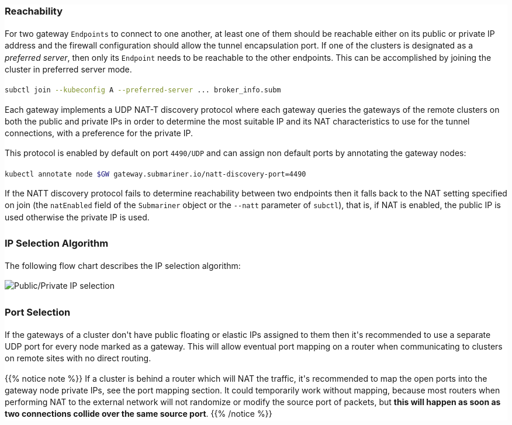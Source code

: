 ### Reachability

For two gateway `Endpoints` to connect to one another, at least one of them should be reachable
either on its public or private IP address and the firewall configuration should allow the
tunnel encapsulation port.
If one of the clusters is designated as a _preferred server_, then only its `Endpoint` needs
to be reachable to the other endpoints. This can be accomplished by joining the cluster
in preferred server mode.

```bash
subctl join --kubeconfig A --preferred-server ... broker_info.subm
```

Each gateway implements a UDP NAT-T discovery protocol where each gateway queries the
gateways of the remote clusters on both the public and private IPs in order to
determine the most suitable IP and its NAT characteristics to use for the tunnel
connections, with a preference for the private IP.

This protocol is enabled by default on port `4490/UDP` and can assign non default
ports by annotating the gateway nodes:

```bash
kubectl annotate node $GW gateway.submariner.io/natt-discovery-port=4490
```

If the NATT discovery protocol fails to determine reachability between two endpoints then it
falls back to the NAT setting specified on join (the `natEnabled` field of the `Submariner` object or the
`--natt` parameter of `subctl`), that is, if NAT is enabled, the public IP is used otherwise the private IP
is used.

### IP Selection Algorithm

The following flow chart describes the IP selection algorithm:


![Public/Private IP selection](/images/natt/public_private_selection_algorithm.svg)

### Port Selection

If the gateways of a cluster don't have public floating or elastic IPs assigned
to them then it's recommended to use a separate UDP port for every node marked
as a gateway. This will allow eventual port mapping on a router
when communicating to clusters on remote sites with no direct routing.

{{% notice note %}}
If a cluster is behind a router which will NAT the traffic, it's recommended to
map the open ports into the gateway node private IPs, see the port mapping
section. It could temporarily work without mapping, because most routers when
performing NAT to the external network will not randomize or modify the source
port of packets, but **this will happen as soon as two connections collide
over the same source port**.
{{% /notice %}}
